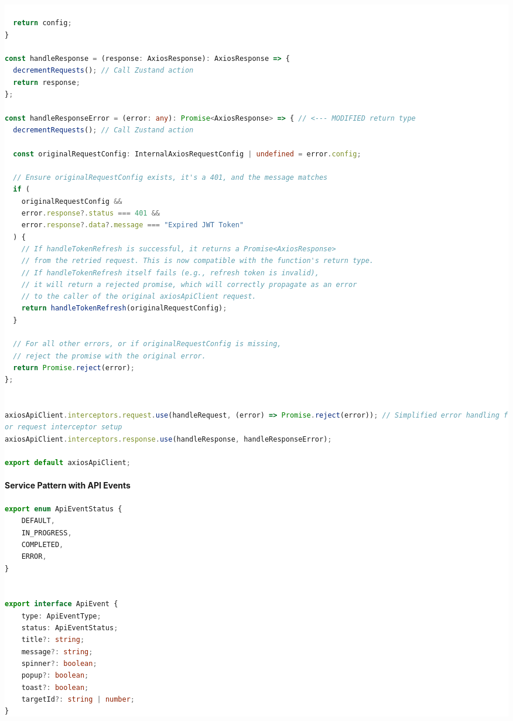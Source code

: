 ```typescript

  return config;
}

const handleResponse = (response: AxiosResponse): AxiosResponse => {
  decrementRequests(); // Call Zustand action
  return response;
};

const handleResponseError = (error: any): Promise<AxiosResponse> => { // <--- MODIFIED return type
  decrementRequests(); // Call Zustand action

  const originalRequestConfig: InternalAxiosRequestConfig | undefined = error.config;

  // Ensure originalRequestConfig exists, it's a 401, and the message matches
  if (
    originalRequestConfig &&
    error.response?.status === 401 &&
    error.response?.data?.message === "Expired JWT Token"
  ) {
    // If handleTokenRefresh is successful, it returns a Promise<AxiosResponse>
    // from the retried request. This is now compatible with the function's return type.
    // If handleTokenRefresh itself fails (e.g., refresh token is invalid),
    // it will return a rejected promise, which will correctly propagate as an error
    // to the caller of the original axiosApiClient request.
    return handleTokenRefresh(originalRequestConfig);
  }

  // For all other errors, or if originalRequestConfig is missing,
  // reject the promise with the original error.
  return Promise.reject(error);
};


axiosApiClient.interceptors.request.use(handleRequest, (error) => Promise.reject(error)); // Simplified error handling for request interceptor setup
axiosApiClient.interceptors.response.use(handleResponse, handleResponseError);

export default axiosApiClient;
```

#### Service Pattern with API Events
```typescript
export enum ApiEventStatus {
    DEFAULT,
    IN_PROGRESS,
    COMPLETED,
    ERROR,
}


export interface ApiEvent {
    type: ApiEventType;
    status: ApiEventStatus;
    title?: string;
    message?: string;
    spinner?: boolean;
    popup?: boolean;
    toast?: boolean;
    targetId?: string | number;
}


```